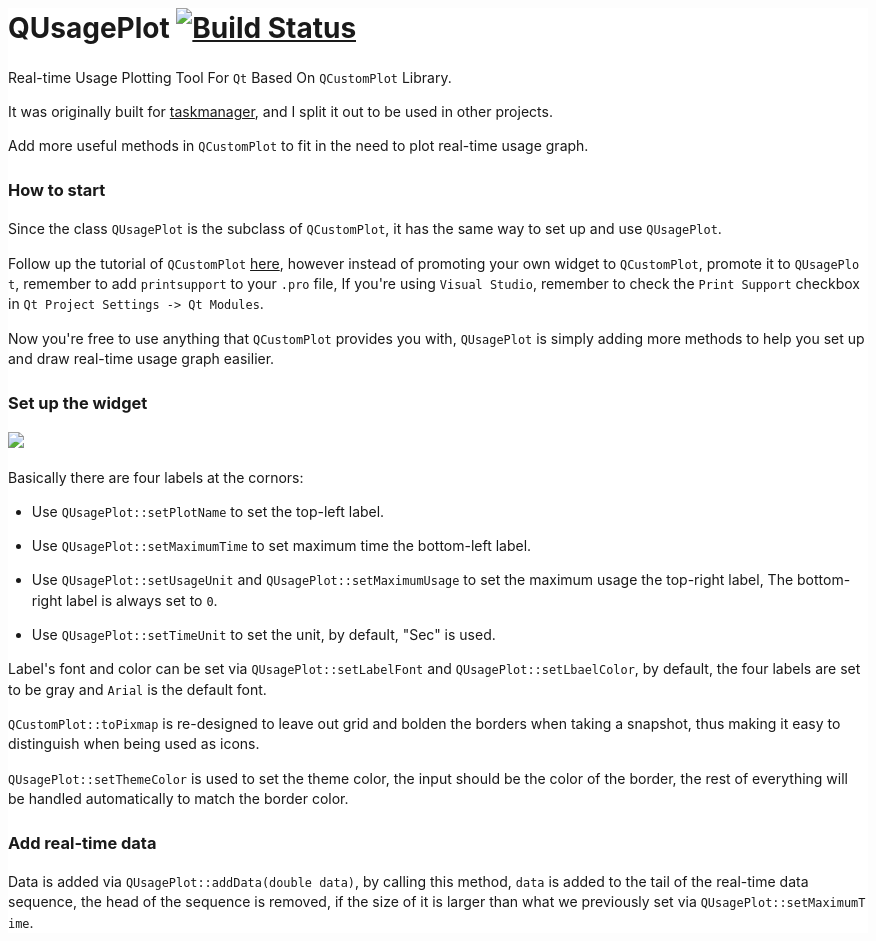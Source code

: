 # QUsagePlot [![Build Status](https://travis-ci.com/yxwangcs/qusageplot.svg?branch=master)](https://travis-ci.com/yxwangcs/qusageplot)

Real-time Usage Plotting Tool For `Qt` Based On `QCustomPlot` Library.

It was originally built for [taskmanager](https://github.com/yxwangcs/taskmanager/tree/v1.0-qt-based), and I split it out to be used in other projects.

Add more useful methods in `QCustomPlot` to fit in the need to plot real-time usage graph.

### How to start
Since the class `QUsagePlot` is the subclass of `QCustomPlot`, it has the same way to set up and use `QUsagePlot`.

Follow up the tutorial of `QCustomPlot` [here](http://www.qcustomplot.com/index.php/tutorials/settingup),
however instead of promoting your own widget to `QCustomPlot`, promote it to `QUsagePlot`, remember to add `printsupport` to your `.pro` file,
If you're using `Visual Studio`, remember to check the `Print Support` checkbox in `Qt Project Settings -> Qt Modules`.

Now you're free to use anything that `QCustomPlot` provides you with, `QUsagePlot` is simply adding more methods to
help you set up and draw real-time usage graph easilier.

### Set up the widget

<img src="https://github.com/yxwangcs/qusageplot/raw/master/screenshots/1.png" width="50%" />

Basically there are four labels at the cornors:

- Use `QUsagePlot::setPlotName` to set the top-left label.

- Use `QUsagePlot::setMaximumTime` to set maximum time the bottom-left label.

- Use `QUsagePlot::setUsageUnit` and `QUsagePlot::setMaximumUsage` to set the maximum usage the top-right label,
The bottom-right label is always set to `0`.

- Use `QUsagePlot::setTimeUnit` to set the unit, by default, "Sec" is used.

Label's font and color can be set via `QUsagePlot::setLabelFont` and `QUsagePlot::setLbaelColor`, by default, the four labels
are set to be gray and `Arial` is the default font.

`QCustomPlot::toPixmap` is re-designed to leave out grid and bolden the borders when taking a snapshot,
thus making it easy to distinguish when being used as icons.

`QUsagePlot::setThemeColor` is used to set the theme color, the input should be the color of the border,
the rest of everything will be handled automatically to match the border color.

### Add real-time data
Data is added via `QUsagePlot::addData(double data)`, by calling this method, `data` is added to
the tail of the real-time data sequence, the head of the sequence is removed, if the size of it
is larger than what we previously set via `QUsagePlot::setMaximumTime`.
